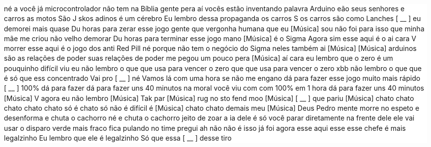 né a você já microcontrolador não tem na
Bíblia gente pera aí vocês estão
inventando
palavra Arduino
eão seus senhores e
carros as motos São J skos adinos é um
cérebro Eu lembro dessa
propaganda os carros S os carros são
como
Lanches [ __ ] eu demorei mais quase Du
horas para zerar esse jogo gente que
vergonha humana que eu
[Música]
sou não foi para isso que minha mãe me
criou não velho demorar Du horas para
terminar esse jogo mano
[Música]
é o Sigma Agora
sim esse aqui é o ai cara V
morrer esse aqui é o jogo dos anti Red
Pill né porque não tem o negócio do
Sigma neles também ai
[Música]
[Música]
arduinos são as relações de
poder suas relações de poder me pegou um
pouco pera
[Música]
aí cara eu lembro que o zero é um
pouquinho difícil viu eu não lembro o
que que usa para vencer o
zero que que usa para vencer o zero
xbb não lembro o que que é só que ess
concentrado Vai pro [ __ ] né Vamos
lá com uma hora se não me engano dá para
fazer esse jogo muito mais rápido [ __ ]
100% dá para fazer dá para fazer uns 40
minutos na moral você viu com com 100%
em 1 hora dá para fazer uns 40 minutos
[Música]
V agora eu não lembro
[Música]
Tak par
[Música]
rug no sto fend moo
[Música]
[ __ ] que pariu
[Música]
chato chato chato chato chato só é chato
só não é difícil é
[Música]
chato chato demais meu
[Música]
Deus Pedro mente morre no espeto e
desenforma
e chuta o cachorro né e chuta o
cachorro jeito de zoar a ia dele é só
você parar diretamente na frente dele
ele vai usar o disparo verde mais fraco
fica pulando no time pregui ah não não é
isso já
foi agora esse aqui esse esse chefe é
mais legalzinho Eu lembro que ele é
legalzinho Só que essa [ __ ] desse tiro